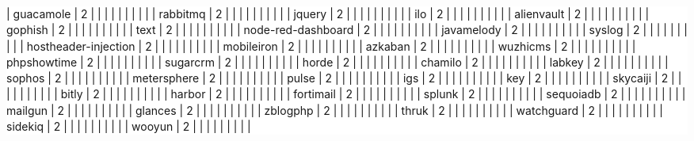 | guacamole            |     2 |                                |       |                  |       |          |       |         |       |
| rabbitmq             |     2 |                                |       |                  |       |          |       |         |       |
| jquery               |     2 |                                |       |                  |       |          |       |         |       |
| ilo                  |     2 |                                |       |                  |       |          |       |         |       |
| alienvault           |     2 |                                |       |                  |       |          |       |         |       |
| gophish              |     2 |                                |       |                  |       |          |       |         |       |
| text                 |     2 |                                |       |                  |       |          |       |         |       |
| node-red-dashboard   |     2 |                                |       |                  |       |          |       |         |       |
| javamelody           |     2 |                                |       |                  |       |          |       |         |       |
| syslog               |     2 |                                |       |                  |       |          |       |         |       |
| hostheader-injection |     2 |                                |       |                  |       |          |       |         |       |
| mobileiron           |     2 |                                |       |                  |       |          |       |         |       |
| azkaban              |     2 |                                |       |                  |       |          |       |         |       |
| wuzhicms             |     2 |                                |       |                  |       |          |       |         |       |
| phpshowtime          |     2 |                                |       |                  |       |          |       |         |       |
| sugarcrm             |     2 |                                |       |                  |       |          |       |         |       |
| horde                |     2 |                                |       |                  |       |          |       |         |       |
| chamilo              |     2 |                                |       |                  |       |          |       |         |       |
| labkey               |     2 |                                |       |                  |       |          |       |         |       |
| sophos               |     2 |                                |       |                  |       |          |       |         |       |
| metersphere          |     2 |                                |       |                  |       |          |       |         |       |
| pulse                |     2 |                                |       |                  |       |          |       |         |       |
| igs                  |     2 |                                |       |                  |       |          |       |         |       |
| key                  |     2 |                                |       |                  |       |          |       |         |       |
| skycaiji             |     2 |                                |       |                  |       |          |       |         |       |
| bitly                |     2 |                                |       |                  |       |          |       |         |       |
| harbor               |     2 |                                |       |                  |       |          |       |         |       |
| fortimail            |     2 |                                |       |                  |       |          |       |         |       |
| splunk               |     2 |                                |       |                  |       |          |       |         |       |
| sequoiadb            |     2 |                                |       |                  |       |          |       |         |       |
| mailgun              |     2 |                                |       |                  |       |          |       |         |       |
| glances              |     2 |                                |       |                  |       |          |       |         |       |
| zblogphp             |     2 |                                |       |                  |       |          |       |         |       |
| thruk                |     2 |                                |       |                  |       |          |       |         |       |
| watchguard           |     2 |                                |       |                  |       |          |       |         |       |
| sidekiq              |     2 |                                |       |                  |       |          |       |         |       |
| wooyun               |     2 |                                |       |                  |       |          |       |         |       |